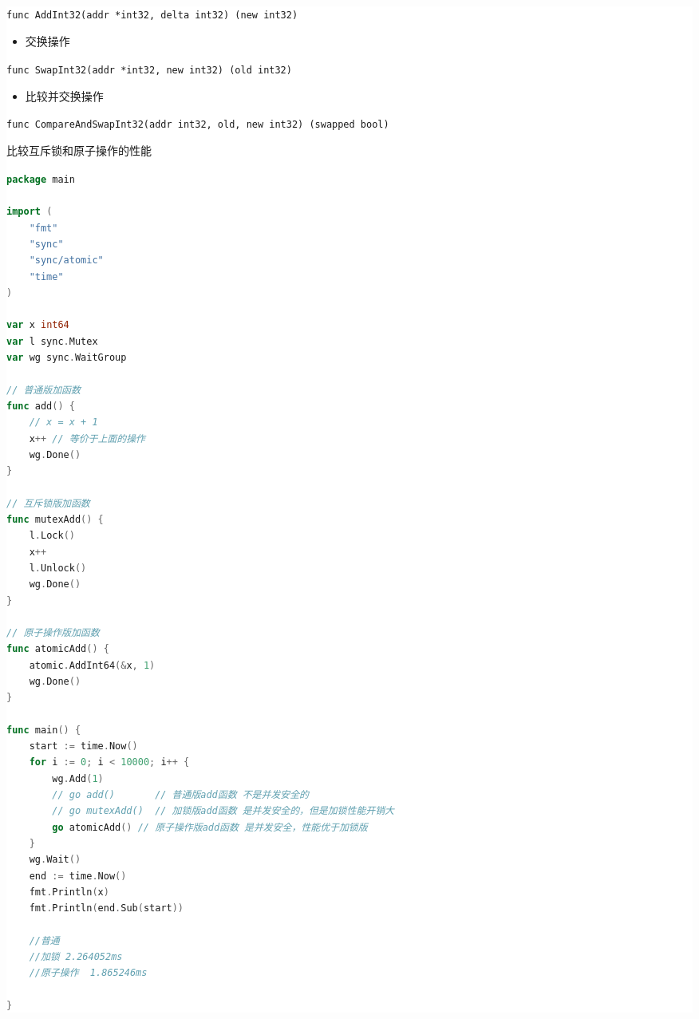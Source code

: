 `func AddInt32(addr *int32, delta int32) (new int32)`

- 交换操作

`func SwapInt32(addr *int32, new int32) (old int32)`

- 比较并交换操作

`func CompareAndSwapInt32(addr int32, old, new int32) (swapped bool)`



比较互斥锁和原子操作的性能

```go
package main

import (
    "fmt"
    "sync"
    "sync/atomic"
    "time"
)

var x int64
var l sync.Mutex
var wg sync.WaitGroup

// 普通版加函数
func add() {
    // x = x + 1
    x++ // 等价于上面的操作
    wg.Done()
}

// 互斥锁版加函数
func mutexAdd() {
    l.Lock()
    x++
    l.Unlock()
    wg.Done()
}

// 原子操作版加函数
func atomicAdd() {
    atomic.AddInt64(&x, 1)
    wg.Done()
}

func main() {
    start := time.Now()
    for i := 0; i < 10000; i++ {
        wg.Add(1)
        // go add()       // 普通版add函数 不是并发安全的
        // go mutexAdd()  // 加锁版add函数 是并发安全的，但是加锁性能开销大
        go atomicAdd() // 原子操作版add函数 是并发安全，性能优于加锁版
    }
    wg.Wait()
    end := time.Now()
    fmt.Println(x)
    fmt.Println(end.Sub(start))
    
    //普通
    //加锁 2.264052ms
    //原子操作  1.865246ms

}
```